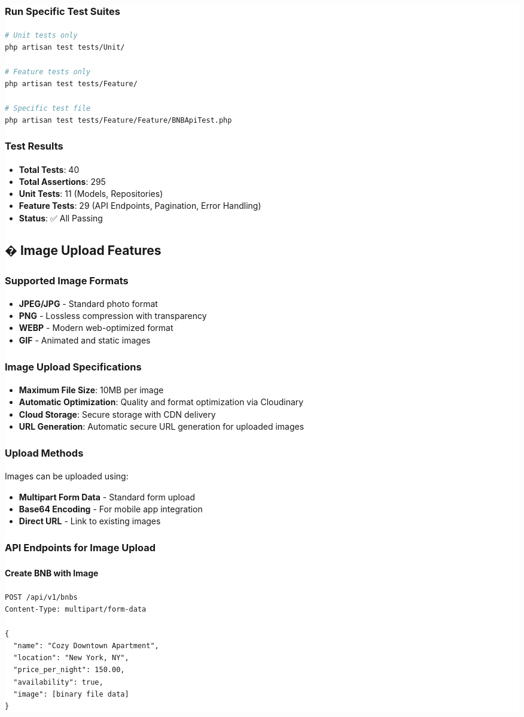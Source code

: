 ### Run Specific Test Suites
```bash
# Unit tests only
php artisan test tests/Unit/

# Feature tests only
php artisan test tests/Feature/

# Specific test file
php artisan test tests/Feature/Feature/BNBApiTest.php
```

### Test Results
- **Total Tests**: 40
- **Total Assertions**: 295
- **Unit Tests**: 11 (Models, Repositories)
- **Feature Tests**: 29 (API Endpoints, Pagination, Error Handling)
- **Status**: ✅ All Passing

## � Image Upload Features

### Supported Image Formats
- **JPEG/JPG** - Standard photo format
- **PNG** - Lossless compression with transparency
- **WEBP** - Modern web-optimized format
- **GIF** - Animated and static images

### Image Upload Specifications
- **Maximum File Size**: 10MB per image
- **Automatic Optimization**: Quality and format optimization via Cloudinary
- **Cloud Storage**: Secure storage with CDN delivery
- **URL Generation**: Automatic secure URL generation for uploaded images

### Upload Methods
Images can be uploaded using:
- **Multipart Form Data** - Standard form upload
- **Base64 Encoding** - For mobile app integration
- **Direct URL** - Link to existing images

### API Endpoints for Image Upload

#### Create BNB with Image
```http
POST /api/v1/bnbs
Content-Type: multipart/form-data

{
  "name": "Cozy Downtown Apartment",
  "location": "New York, NY",
  "price_per_night": 150.00,
  "availability": true,
  "image": [binary file data]
}
```
